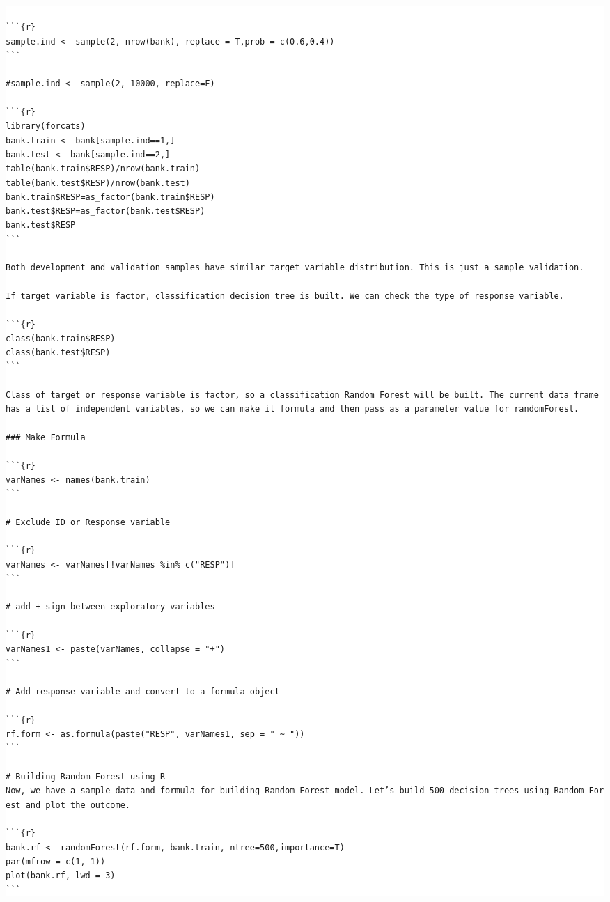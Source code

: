 ````{r}

```{r}
sample.ind <- sample(2, nrow(bank), replace = T,prob = c(0.6,0.4))
```

#sample.ind <- sample(2, 10000, replace=F)

```{r}
library(forcats)
bank.train <- bank[sample.ind==1,]
bank.test <- bank[sample.ind==2,]
table(bank.train$RESP)/nrow(bank.train)
table(bank.test$RESP)/nrow(bank.test)
bank.train$RESP=as_factor(bank.train$RESP)
bank.test$RESP=as_factor(bank.test$RESP)
bank.test$RESP
```

Both development and validation samples have similar target variable distribution. This is just a sample validation.

If target variable is factor, classification decision tree is built. We can check the type of response variable.

```{r}
class(bank.train$RESP)
class(bank.test$RESP)
```

Class of target or response variable is factor, so a classification Random Forest will be built. The current data frame has a list of independent variables, so we can make it formula and then pass as a parameter value for randomForest.

### Make Formula

```{r}
varNames <- names(bank.train)
```

# Exclude ID or Response variable

```{r}
varNames <- varNames[!varNames %in% c("RESP")]
```

# add + sign between exploratory variables

```{r}
varNames1 <- paste(varNames, collapse = "+")
```

# Add response variable and convert to a formula object

```{r}
rf.form <- as.formula(paste("RESP", varNames1, sep = " ~ "))
```

# Building Random Forest using R
Now, we have a sample data and formula for building Random Forest model. Let’s build 500 decision trees using Random Forest and plot the outcome.

```{r}
bank.rf <- randomForest(rf.form, bank.train, ntree=500,importance=T) 
par(mfrow = c(1, 1))
plot(bank.rf, lwd = 3)
```
````